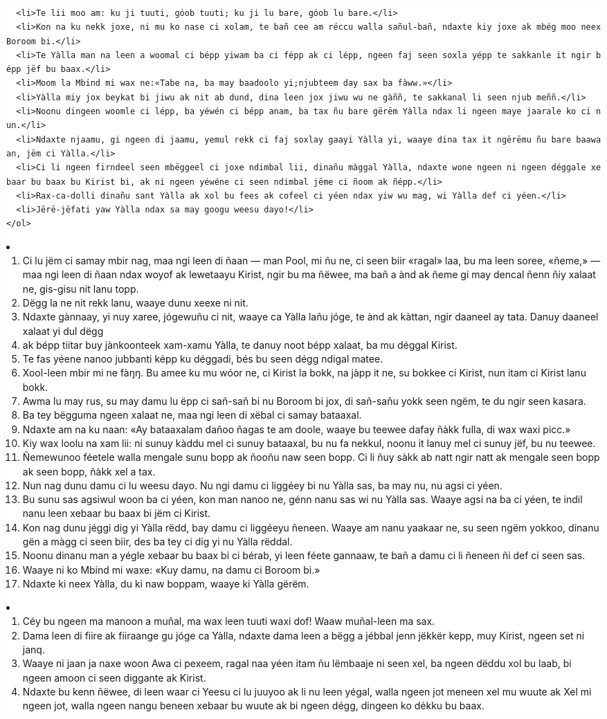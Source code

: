       <li>Te lii moo am: ku ji tuuti, góob tuuti; ku ji lu bare, góob lu bare.</li>
      <li>Kon na ku nekk joxe, ni mu ko nase ci xolam, te bañ cee am réccu walla sañul-bañ, ndaxte kiy joxe ak mbég moo neex Boroom bi.</li>
      <li>Te Yàlla man na leen a woomal ci bépp yiwam ba ci fépp ak ci lépp, ngeen faj seen soxla yépp te sakkanle it ngir bépp jëf bu baax.</li>
      <li>Moom la Mbind mi wax ne:«Tabe na, ba may baadoolo yi;njubteem day sax ba fàww.»</li>
      <li>Yàlla miy jox beykat bi jiwu ak nit ab dund, dina leen jox jiwu wu ne gàññ, te sakkanal li seen njub meññ.</li>
      <li>Noonu dingeen woomle ci lépp, ba yéwén ci bépp anam, ba tax ñu bare gërëm Yàlla ndax li ngeen maye jaarale ko ci nun.</li>
      <li>Ndaxte njaamu, gi ngeen di jaamu, yemul rekk ci faj soxlay gaayi Yàlla yi, waaye dina tax it ngërëmu ñu bare baawaan, jëm ci Yàlla.</li>
      <li>Ci li ngeen firndeel seen mbëggeel ci joxe ndimbal lii, dinañu màggal Yàlla, ndaxte wone ngeen ni ngeen déggale xebaar bu baax bu Kirist bi, ak ni ngeen yéwéne ci seen ndimbal jëme ci ñoom ak ñépp.</li>
      <li>Rax-ca-dolli dinañu sant Yàlla ak xol bu fees ak cofeel ci yéen ndax yiw wu mag, wi Yàlla def ci yéen.</li>
      <li>Jërë-jëfati yaw Yàlla ndax sa may googu weesu dayo!</li>
    </ol>
  </li>
  <li>
    <ol>
      <li>Ci lu jëm ci samay mbir nag, maa ngi leen di ñaan — man Pool, mi ñu ne, ci seen biir «ragal» laa, bu ma leen soree, «ñeme,» — maa ngi leen di ñaan ndax woyof ak lewetaayu Kirist, ngir bu ma ñëwee, ma bañ a ànd ak ñeme gi may dencal ñenn ñiy xalaat ne, gis-gisu nit lanu topp.</li>
      <li>Dëgg la ne nit rekk lanu, waaye dunu xeexe ni nit.</li>
      <li>Ndaxte gànnaay, yi nuy xaree, jógewuñu ci nit, waaye ca Yàlla lañu jóge, te ànd ak kàttan, ngir daaneel ay tata. Danuy daaneel xalaat yi dul dëgg</li>
      <li>ak bépp tiitar buy jànkoonteek xam-xamu Yàlla, te danuy noot bépp xalaat, ba mu déggal Kirist.</li>
      <li>Te fas yéene nanoo jubbanti képp ku déggadi, bés bu seen dégg ndigal matee.</li>
      <li>Xool-leen mbir mi ne fàŋŋ. Bu amee ku mu wóor ne, ci Kirist la bokk, na jàpp it ne, su bokkee ci Kirist, nun itam ci Kirist lanu bokk.</li>
      <li>Awma lu may rus, su may damu lu ëpp ci sañ-sañ bi nu Boroom bi jox, di sañ-sañu yokk seen ngëm, te du ngir seen kasara.</li>
      <li>Ba tey bëgguma ngeen xalaat ne, maa ngi leen di xëbal ci samay bataaxal.</li>
      <li>Ndaxte am na ku naan: «Ay bataaxalam dañoo ñagas te am doole, waaye bu teewee dafay ñàkk fulla, di wax waxi picc.»</li>
      <li>Kiy wax loolu na xam lii: ni sunuy kàddu mel ci sunuy bataaxal, bu nu fa nekkul, noonu it lanuy mel ci sunuy jëf, bu nu teewee.</li>
      <li>Ñemewunoo féetele walla mengale sunu bopp ak ñooñu naw seen bopp. Ci li ñuy sàkk ab natt ngir natt ak mengale seen bopp ak seen bopp, ñàkk xel a tax.</li>
      <li>Nun nag dunu damu ci lu weesu dayo. Nu ngi damu ci liggéey bi nu Yàlla sas, ba may nu, nu agsi ci yéen.</li>
      <li>Bu sunu sas agsiwul woon ba ci yéen, kon man nanoo ne, génn nanu sas wi nu Yàlla sas. Waaye agsi na ba ci yéen, te indil nanu leen xebaar bu baax bi jëm ci Kirist.</li>
      <li>Kon nag dunu jéggi dig yi Yàlla rëdd, bay damu ci liggéeyu ñeneen. Waaye am nanu yaakaar ne, su seen ngëm yokkoo, dinanu gën a màgg ci seen biir, des ba tey ci dig yi nu Yàlla rëddal.</li>
      <li>Noonu dinanu man a yégle xebaar bu baax bi ci bérab, yi leen féete gannaaw, te bañ a damu ci li ñeneen ñi def ci seen sas.</li>
      <li>Waaye ni ko Mbind mi waxe: «Kuy damu, na damu ci Boroom bi.»</li>
      <li>Ndaxte ki neex Yàlla, du ki naw boppam, waaye ki Yàlla gërëm.</li>
    </ol>
  </li>
  <li>
    <ol>
      <li>Céy bu ngeen ma manoon a muñal, ma wax leen tuuti waxi dof! Waaw muñal-leen ma sax.</li>
      <li>Dama leen di fiire ak fiiraange gu jóge ca Yàlla, ndaxte dama leen a bëgg a jébbal jenn jëkkër kepp, muy Kirist, ngeen set ni janq.</li>
      <li>Waaye ni jaan ja naxe woon Awa ci pexeem, ragal naa yéen itam ñu lëmbaaje ni seen xel, ba ngeen dëddu xol bu laab, bi ngeen amoon ci seen diggante ak Kirist.</li>
      <li>Ndaxte bu kenn ñëwee, di leen waar ci Yeesu ci lu juuyoo ak li nu leen yégal, walla ngeen jot meneen xel mu wuute ak Xel mi ngeen jot, walla ngeen nangu beneen xebaar bu wuute ak bi ngeen dégg, dingeen ko dékku bu baax.</li>